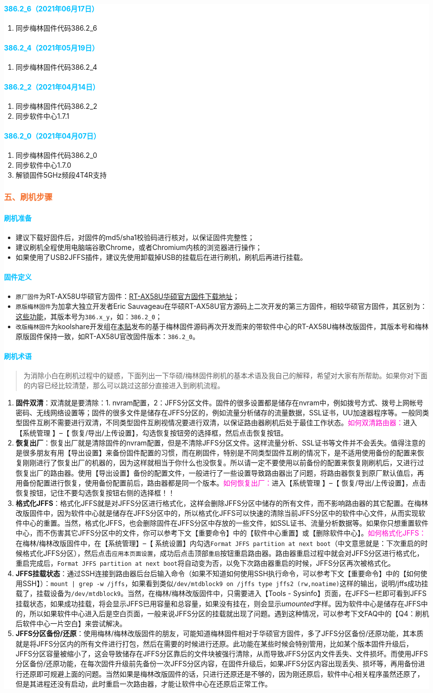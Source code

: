 ####  <font color="#00BFFF">386.2_6（2021年06月17日）</font>
1. 同步梅林固件代码386.2_6

####  <font color="#00BFFF">386.2_4（2021年05月19日）</font>
1. 同步梅林固件代码386.2_4

####  <font color="#00BFFF">386.2_2（2021年04月14日）</font>
1. 同步梅林固件代码386.2_2
2. 同步软件中心1.7.1

####  <font color="#00BFFF">386.2_0（2021年04月07日）</font>
1. 同步梅林固件代码386.2_0
2. 同步软件中心1.7.0
3. 解锁固件5GHz频段4T4R支持

### <font color="#f57332">五、刷机步骤</font>

#### <font color="#00BFFF">刷机准备</font>

- 建议下载好固件后，对固件的md5/sha1校验码进行核对，以保证固件完整性；
- 建议刷机全程使用电脑端谷歌Chrome，或者Chromium内核的浏览器进行操作；
- 如果使用了USB2JFFS插件，建议先使用卸载掉USB的挂载后在进行刷机，刷机后再进行挂载。

#### <font color="#00BFFF">固件定义</font>

- `原厂固件`为RT-AX58U华硕官方固件：[RT-AX58U华硕官方固件下载地址](https://www.asus.com/Networking-IoT-Servers/WiFi-6/All-series/RT-AX58U/HelpDesk_BIOS/)；
- `原版梅林固件`为加拿大独立开发者Eric Sauvageau在华硕RT-AX58U官方源码上二次开发的第三方固件，相较华硕官方固件，其区别为：[这些功能](https://github.com/RMerl/asuswrt-merlin.ng/blob/master/README-merlin.txt#L62-L132)，其版本号为`386.x_y`，如：`386.2_0`；
- `改版梅林固件`为koolshare开发组在[本贴](https://koolshare.cn/thread-194117-1-1.html)发布的基于梅林固件源码再次开发而来的带软件中心的RT-AX58U梅林改版固件，其版本号和梅林原版固件保持一致，如RT-AX58U官改固件版本：`386.2_0`。

#### <font color="#00BFFF">刷机术语</font>

> 为消除小白在刷机过程中的疑惑，下面列出一下华硕/梅林固件刷机的基本术语及我自己的解释，希望对大家有所帮助。如果你对下面的内容已经比较清楚，那么可以跳过这部分直接进入到刷机流程。

1. **固件双清**：双清就是要清除：1. nvram配置，2：JFFS分区文件。固件的很多设置都是储存在nvram中，例如拨号方式、拨号上网帐号密码、无线网络设置等；固件的很多文件是储存在JFFS分区的，例如流量分析储存的流量数据，SSL证书，UU加速器程序等。一般同类型固件互刷不需要进行双清，不同类型固件互刷视情况要进行双清，以保证路由器刷机后处于最佳工作状态。<font color="#FF00CC">如何双清路由器：</font>进入【系统管理 】–【 恢复/导出/上传设置】，勾选恢复按钮旁的选择框，然后点击恢复按钮。
2. **恢复出厂**：恢复出厂就是清除固件的nvram配置，但是不清除JFFS分区文件。这样流量分析、SSL证书等文件并不会丢失。值得注意的是很多朋友有用【导出设置】来备份固件配置的习惯，而在刷固件，特别是不同类型固件互刷的情况下，是不适用使用备份的配置来恢复刚刚进行了恢复出厂的机器的，因为这样就相当于你什么也没恢复。所以请一定不要使用以前备份的配置来恢复刚刷机后，又进行过恢复出厂的路由器。使用【导出设置】备份的配置文件，一般进行了一些设置导致路由器出了问题，将路由器恢复到原厂默认值后，再用备份配置进行恢复，使用备份配置前后，路由器都是同一个版本。<font color="#FF00CC">如何恢复出厂：</font>进入【系统管理 】–【 恢复/导出/上传设置】，点击恢复按钮，记住不要勾选恢复按钮右侧的选择框！！
3. **格式化JFFS**：格式化JFFS就是对JFFS分区进行格式化，这样会删除JFFS分区中储存的所有文件，而不影响路由器的其它配置。在梅林改版固件中，因为软件中心就是储存在JFFS分区中的，所以格式化JFFS可以快速的清除当前JFFS分区中的软件中心文件，从而实现软件中心的重置。当然，格式化JFFS，也会删除固件在JFFS分区中存放的一些文件，如SSL证书、流量分析数据等。如果你只想重置软件中心，而不伤害其它JFFS分区中的文件，你可以参考下文【重要命令】中的【软件中心重置】或【删除软件中心】。<font color="#FF00CC">如何格式化JFFS：</font>在梅林/梅林改版固件中，在【系统管理】–【 系统设置】内勾选`Format JFFS partition at next boot`（中文意思就是：下次重启的时候格式化JFFS分区），然后点击`应用本页面设置`，成功后点击顶部`重启`按钮重启路由器。路由器重启过程中就会对JFFS分区进行格式化，重启完成后，`Format JFFS partition at next boot`将自动变为否，以免下次路由器重启的时候，JFFS分区再次被格式化。
4. **JFFS挂载状态**：通过SSH连接到路由器后台后输入命令（如果不知道如何使用SSH执行命令，可以参考下文【重要命令】中的【如何使用SSH】）：`mount | grep -w /jffs`，如果看到类似`/dev/mtdblock9 on /jffs type jffs2 (rw,noatime)`这样的输出，说明/jffs成功挂载了，挂载设备为`/dev/mtdblock9`。当然，在梅林/梅林改版固件中，只需要进入【Tools - Sysinfo】页面，在JFFS一栏即可看到JFFS挂载状态，如果成功挂载，将会显示JFFS已用容量和总容量，如果没有挂在，则会显示*umounted*字样。因为软件中心是储存在JFFS中的，所以如果软件中心进入后是空白页面，一般来说JFFS分区的挂载就出现了问题。遇到这种情况，可以参考下文FAQ中的【Q4：刷机后软件中心一片空白】来尝试解决。
5. **JFFS分区备份/还原**：使用梅林/梅林改版固件的朋友，可能知道梅林固件相对于华硕官方固件，多了JFFS分区备份/还原功能，其本质就是将JFFS分区内的所有文件进行打包，然后在需要的时候进行还原。此功能在某些时候会特别管用，比如某个版本固件升级后，JFFS分区容量被缩小了，这会导致储存在JFFS分区靠后的文件块被强行清除，从而导致JFFS分区内文件丢失、文件损坏。而使用JFFS分区备份/还原功能，在每次固件升级前先备份一次JFFS分区内容，在固件升级后，如果JFFS分区内容出现丢失、损坏等，再用备份进行还原即可规避上面的问题。当然如果是梅林改版固件的话，只进行还原还是不够的，因为刚还原后，软件中心相关程序虽然还原了，但是其进程还没有启动，此时重启一次路由器，才能让软件中心在还原后正常工作。
